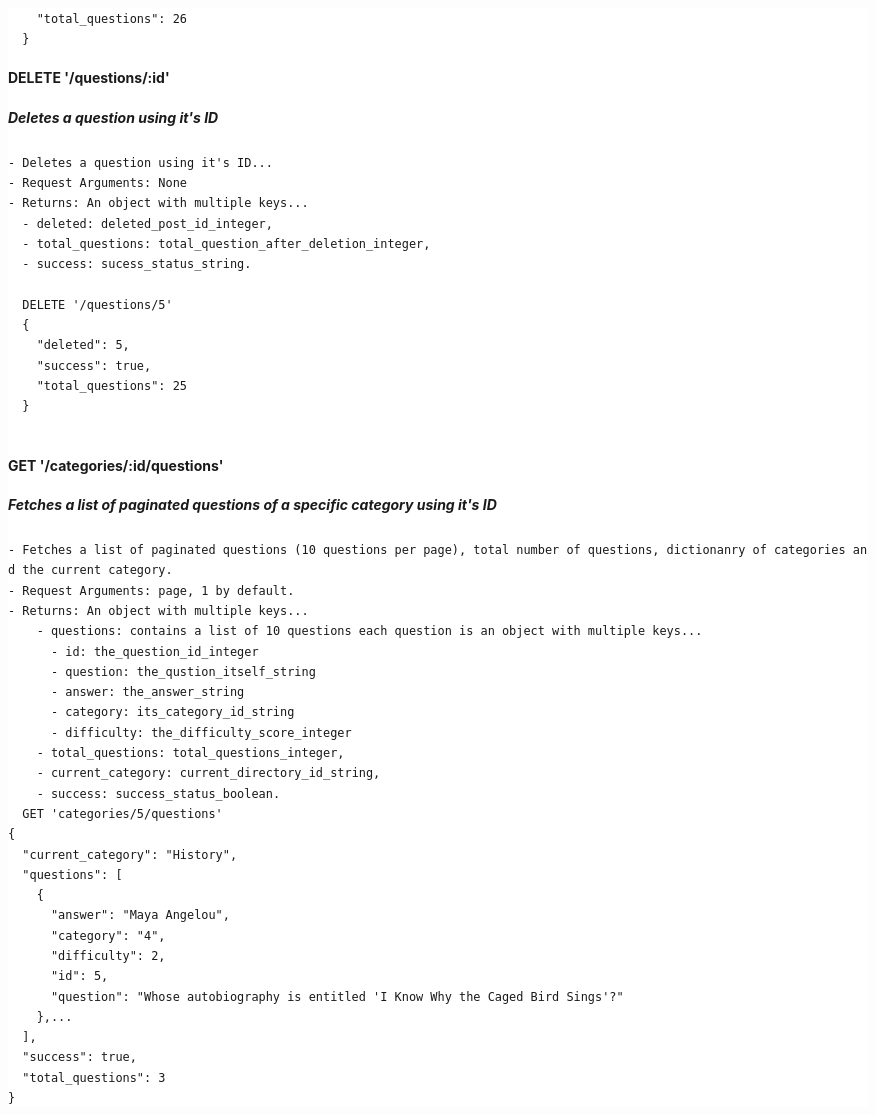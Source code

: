 ```
    "total_questions": 26
  }

```

#### DELETE '/questions/:id'
##### Deletes a question using it's ID

```
- Deletes a question using it's ID...
- Request Arguments: None
- Returns: An object with multiple keys...
  - deleted: deleted_post_id_integer,
  - total_questions: total_question_after_deletion_integer,
  - success: sucess_status_string.
  
  DELETE '/questions/5'
  {
    "deleted": 5, 
    "success": true, 
    "total_questions": 25
  }
          
```          

#### GET '/categories/:id/questions'
##### Fetches a list of paginated questions of a specific category using it's ID 
```
- Fetches a list of paginated questions (10 questions per page), total number of questions, dictionanry of categories and the current category.
- Request Arguments: page, 1 by default.
- Returns: An object with multiple keys...
    - questions: contains a list of 10 questions each question is an object with multiple keys...
      - id: the_question_id_integer
      - question: the_qustion_itself_string
      - answer: the_answer_string
      - category: its_category_id_string
      - difficulty: the_difficulty_score_integer
    - total_questions: total_questions_integer,
    - current_category: current_directory_id_string,
    - success: success_status_boolean.
  GET 'categories/5/questions'
{
  "current_category": "History",
  "questions": [
    {
      "answer": "Maya Angelou",
      "category": "4",
      "difficulty": 2,
      "id": 5,
      "question": "Whose autobiography is entitled 'I Know Why the Caged Bird Sings'?"
    },...
  ],
  "success": true,
  "total_questions": 3
}

```
